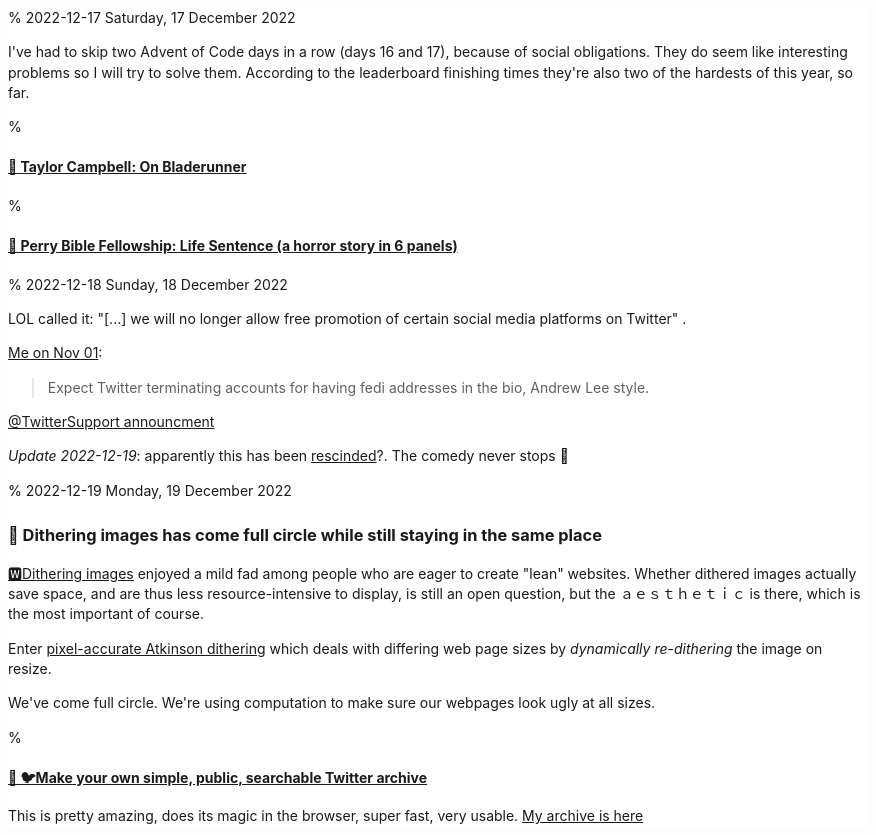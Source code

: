 %
2022-12-17 Saturday, 17 December 2022

I've had to skip two Advent of Code days in a row (days 16 and 17), because of social obligations. They do seem like interesting problems so I will try to solve them. According to the leaderboard finishing times they're also two of the hardests of this year, so far. 

%

#### [🔗 Taylor Campbell: On Bladerunner](https://mumble.net/~campbell/2017/10/17/on-blade-runner)

%

#### [🔗 Perry Bible Fellowship: Life Sentence (a horror story in 6 panels)](https://pbfcomics.com/comics/life-sentence/)

%
2022-12-18 Sunday, 18 December 2022

LOL called it: "[...] we will no longer allow free promotion of certain social media platforms on Twitter" .

[Me on Nov 01](https://gerikson.com/m/2022/11/index.html#2022-11-02_wednesday_01):

> Expect Twitter terminating accounts for having fedi addresses in the bio, Andrew Lee style.

[@TwitterSupport announcment](https://twitter.com/TwitterSupport/status/1604531261791522817)

*Update 2022-12-19*: apparently this has been [rescinded](https://edition.cnn.com/2022/12/19/tech/twitter-elon-musk-deletes-policy/index.html)?. The comedy never stops 🤡

%
2022-12-19 Monday, 19 December 2022

### 🤬 Dithering images has come full circle while still staying in the same place 

[🆆Dithering images](https://en.wikipedia.org/wiki/Dither) enjoyed a mild fad among people who are eager to create "lean" websites. Whether dithered images actually save space, and are thus less resource-intensive to display, is still an open question, but the ａｅｓｔｈｅｔｉｃ is there, which is the most important of course.

Enter [pixel-accurate Atkinson dithering](https://sheep.horse/2022/12/pixel_accurate_atkinson_dithering_for_images_in_ht.html) which deals with differing web page sizes by *dynamically re-dithering* the image on resize. 

We've come full circle. We're using computation to make sure our webpages look ugly at all sizes.

%

#### [🔗 🐦Make your own simple, public, searchable Twitter archive ](https://tinysubversions.com/twitter-archive/make-your-own/)

This is pretty amazing, does its magic in the browser, super fast, very usable. [My archive is here](https://gerikson.com/twitterarchive/)
